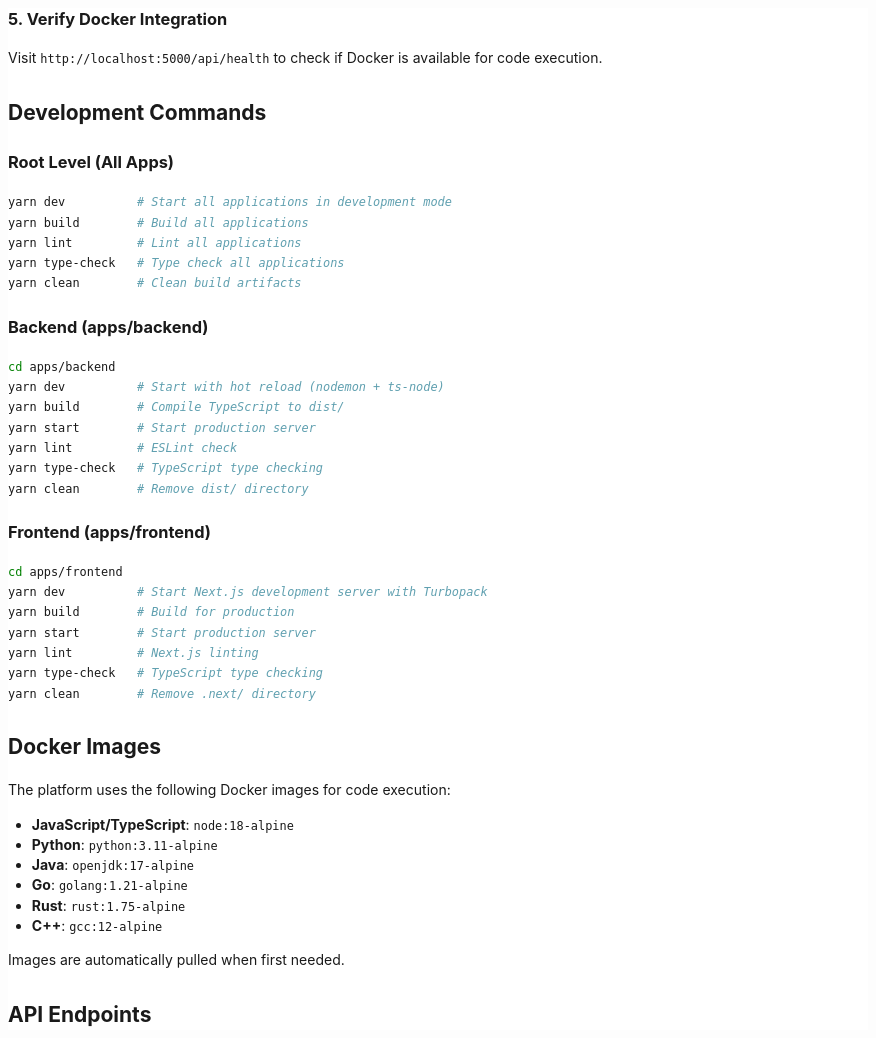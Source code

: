 ### 5. Verify Docker Integration

Visit `http://localhost:5000/api/health` to check if Docker is available for code execution.

## Development Commands

### Root Level (All Apps)
```bash
yarn dev          # Start all applications in development mode
yarn build        # Build all applications
yarn lint         # Lint all applications
yarn type-check   # Type check all applications
yarn clean        # Clean build artifacts
```

### Backend (apps/backend)
```bash
cd apps/backend
yarn dev          # Start with hot reload (nodemon + ts-node)
yarn build        # Compile TypeScript to dist/
yarn start        # Start production server
yarn lint         # ESLint check
yarn type-check   # TypeScript type checking
yarn clean        # Remove dist/ directory
```

### Frontend (apps/frontend)
```bash
cd apps/frontend
yarn dev          # Start Next.js development server with Turbopack
yarn build        # Build for production
yarn start        # Start production server
yarn lint         # Next.js linting
yarn type-check   # TypeScript type checking
yarn clean        # Remove .next/ directory
```

## Docker Images

The platform uses the following Docker images for code execution:

- **JavaScript/TypeScript**: `node:18-alpine`
- **Python**: `python:3.11-alpine`
- **Java**: `openjdk:17-alpine`
- **Go**: `golang:1.21-alpine`
- **Rust**: `rust:1.75-alpine`
- **C++**: `gcc:12-alpine`

Images are automatically pulled when first needed.

## API Endpoints
